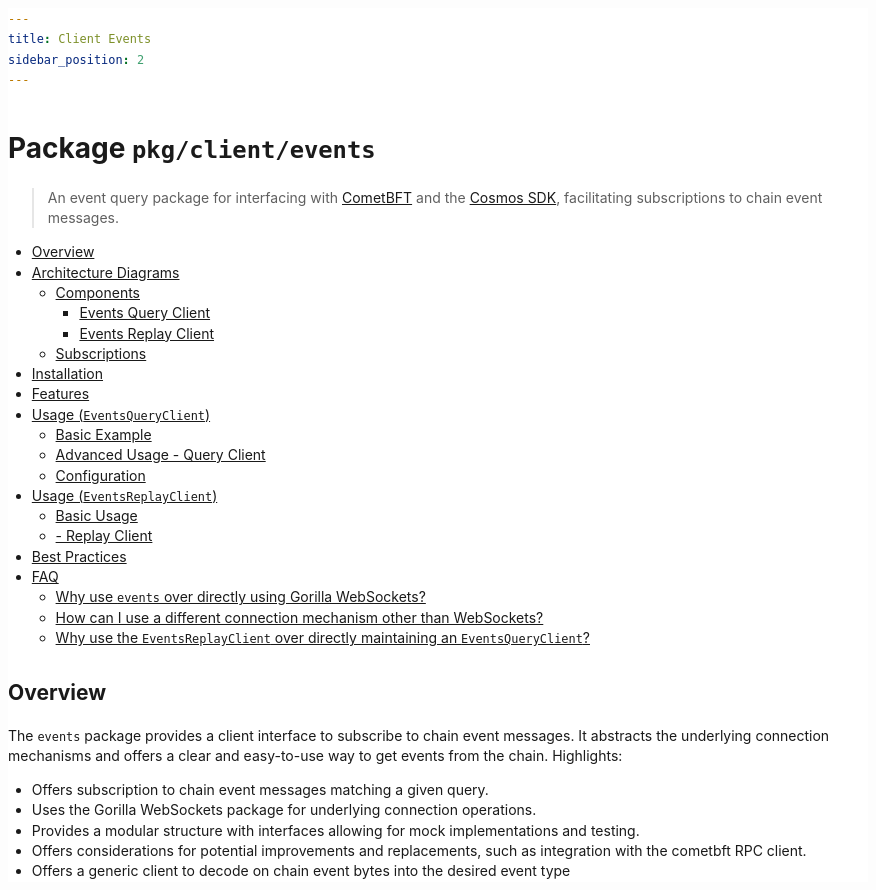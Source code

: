 ```yaml
---
title: Client Events
sidebar_position: 2
---
```


# Package `pkg/client/events` 

> An event query package for interfacing with [CometBFT](https://cometbft.com/)
> and the [Cosmos SDK](https://v1.cosmos.network/sdk), facilitating subscriptions
> to chain event messages.



- [Overview](#overview)
- [Architecture Diagrams](#architecture-diagrams)
  - [Components](#components)
    - [Events Query Client](#events-query-client)
    - [Events Replay Client](#events-replay-client)
  - [Subscriptions](#subscriptions)
- [Installation](#installation)
- [Features](#features)
- [Usage (`EventsQueryClient`)](#usage-eventsqueryclient)
  - [Basic Example](#basic-example)
  - [Advanced Usage - Query Client](#advanced-usage---query-client)
  - [Configuration](#configuration)
- [Usage (`EventsReplayClient`)](#usage-eventsreplayclient)
  - [Basic Usage](#basic-usage)
  - [- Replay Client](#--replay-client)
- [Best Practices](#best-practices)
- [FAQ](#faq)
  - [Why use `events` over directly using Gorilla WebSockets?](#why-use-events-over-directly-using-gorilla-websockets)
  - [How can I use a different connection mechanism other than WebSockets?](#how-can-i-use-a-different-connection-mechanism-other-than-websockets)
  - [Why use the `EventsReplayClient` over directly maintaining an `EventsQueryClient`?](#why-use-the-eventsreplayclient-over-directly-maintaining-an-eventsqueryclient)



## Overview

The `events` package provides a client interface to subscribe to chain event
messages. It abstracts the underlying connection mechanisms and offers a clear
and easy-to-use way to get events from the chain. Highlights:

- Offers subscription to chain event messages matching a given query.
- Uses the Gorilla WebSockets package for underlying connection operations.
- Provides a modular structure with interfaces allowing for mock implementations
  and testing.
- Offers considerations for potential improvements and replacements, such as
  integration with the cometbft RPC client.
- Offers a generic client to decode on chain event bytes into the desired event
  type
